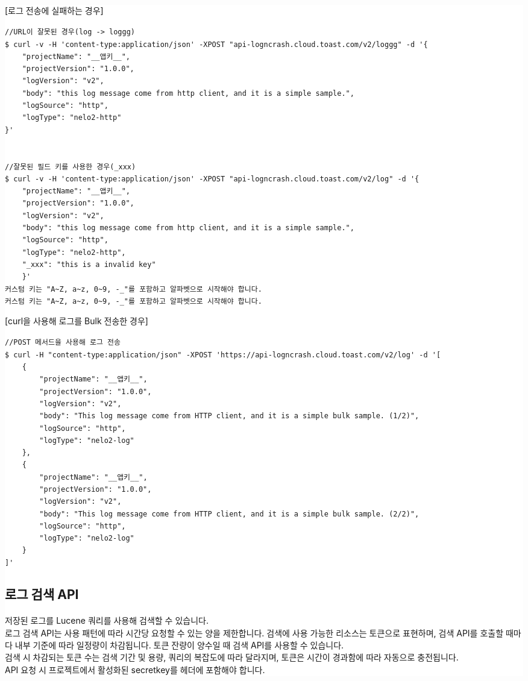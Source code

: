 [로그 전송에 실패하는 경우]

```
//URL이 잘못된 경우(log -> loggg)
$ curl -v -H 'content-type:application/json' -XPOST "api-logncrash.cloud.toast.com/v2/loggg" -d '{
	"projectName": "__앱키__",
	"projectVersion": "1.0.0",
	"logVersion": "v2",
	"body": "this log message come from http client, and it is a simple sample.",
	"logSource": "http",
	"logType": "nelo2-http"
}'


//잘못된 필드 키를 사용한 경우(_xxx)
$ curl -v -H 'content-type:application/json' -XPOST "api-logncrash.cloud.toast.com/v2/log" -d '{
	"projectName": "__앱키__",
	"projectVersion": "1.0.0",
	"logVersion": "v2",
	"body": "this log message come from http client, and it is a simple sample.",
	"logSource": "http",
	"logType": "nelo2-http",
	"_xxx": "this is a invalid key"
	}'
커스텀 키는 "A~Z, a~z, 0~9, -_"를 포함하고 알파벳으로 시작해야 합니다.
커스텀 키는 "A~Z, a~z, 0~9, -_"를 포함하고 알파벳으로 시작해야 합니다.
```

[curl을 사용해  로그를 Bulk 전송한 경우]

```
//POST 메서드을 사용해 로그 전송
$ curl -H "content-type:application/json" -XPOST 'https://api-logncrash.cloud.toast.com/v2/log' -d '[
    {
        "projectName": "__앱키__",
        "projectVersion": "1.0.0",
        "logVersion": "v2",
        "body": "This log message come from HTTP client, and it is a simple bulk sample. (1/2)",
        "logSource": "http",
        "logType": "nelo2-log"
    },
    {
        "projectName": "__앱키__",
        "projectVersion": "1.0.0",
        "logVersion": "v2",
        "body": "This log message come from HTTP client, and it is a simple bulk sample. (2/2)",
        "logSource": "http",
        "logType": "nelo2-log"
    }
]'
```

## 로그 검색 API
저장된 로그를 Lucene 쿼리를 사용해 검색할 수 있습니다.</br>
로그 검색 API는 사용 패턴에 따라 시간당 요청할 수 있는 양을 제한합니다. 검색에 사용 가능한 리소스는 토큰으로 표현하며, 검색 API를 호출할 때마다 내부 기준에 따라 일정량이 차감됩니다. 토큰 잔량이 양수일 때 검색 API를 사용할 수 있습니다.</br>
검색 시 차감되는 토큰 수는 검색 기간 및 용량, 쿼리의 복잡도에 따라 달라지며, 토큰은 시간이 경과함에 따라 자동으로 충전됩니다.</br>
API 요청 시 프로젝트에서 활성화된 secretkey를 헤더에 포함해야 합니다.
